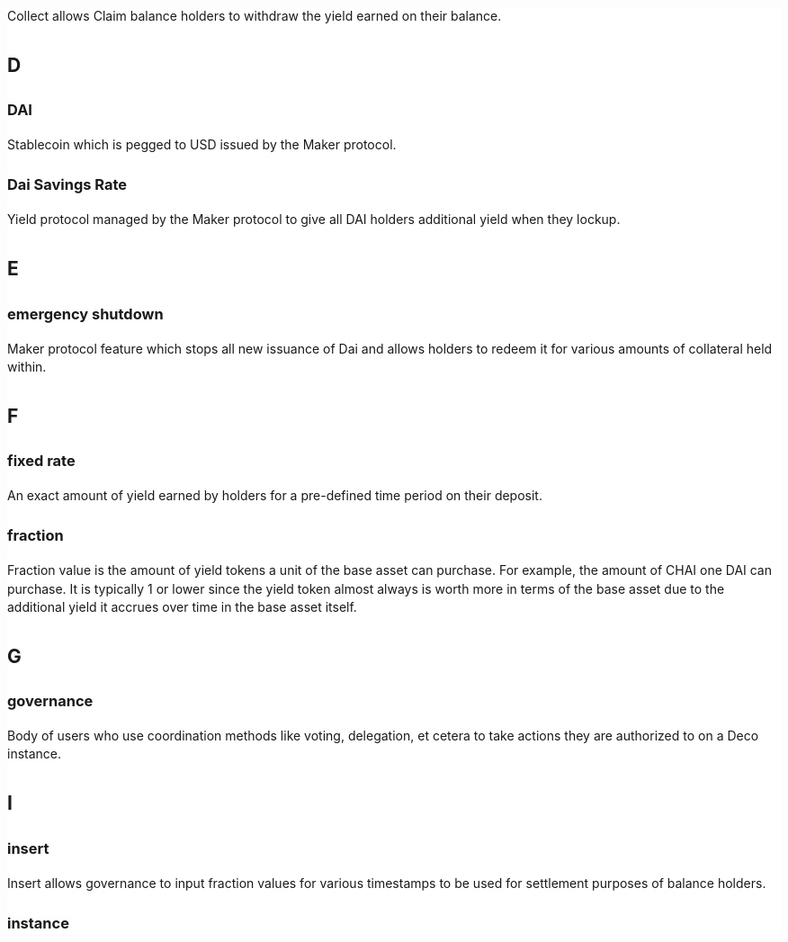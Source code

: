 Collect allows Claim balance holders to withdraw the yield earned on their balance.

## D

### DAI 

Stablecoin which is pegged to USD issued by the Maker protocol.

### Dai Savings Rate

Yield protocol managed by the Maker protocol to give all DAI holders additional yield when they lockup.

## E

### emergency shutdown

Maker protocol feature which stops all new issuance of Dai and allows holders to redeem it for various amounts of collateral held within.

## F

### fixed rate

An exact amount of yield earned by holders for a pre-defined time period on their deposit.

### fraction

Fraction value is the amount of yield tokens a unit of the base asset can purchase. For example, the amount of CHAI one DAI can purchase. It is typically 1 or lower since the yield token almost always is worth more in terms of the base asset due to the additional yield it accrues over time in the base asset itself.

## G

### governance

Body of users who use coordination methods like voting, delegation, et cetera to take actions they are authorized to on a Deco instance.

## I

### insert

Insert allows governance to input fraction values for various timestamps to be used for settlement purposes of balance holders.

### instance
